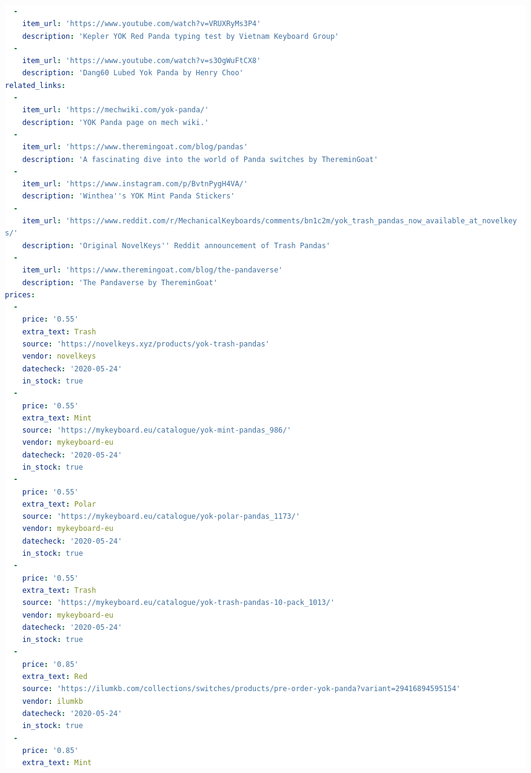 ```yaml
  -
    item_url: 'https://www.youtube.com/watch?v=VRUXRyMs3P4'
    description: 'Kepler YOK Red Panda typing test by Vietnam Keyboard Group'
  -
    item_url: 'https://www.youtube.com/watch?v=s3OgWuFtCX8'
    description: 'Dang60 Lubed Yok Panda by Henry Choo'
related_links:
  -
    item_url: 'https://mechwiki.com/yok-panda/'
    description: 'YOK Panda page on mech wiki.'
  -
    item_url: 'https://www.theremingoat.com/blog/pandas'
    description: 'A fascinating dive into the world of Panda switches by ThereminGoat'
  -
    item_url: 'https://www.instagram.com/p/BvtnPygH4VA/'
    description: 'Winthea''s YOK Mint Panda Stickers'
  -
    item_url: 'https://www.reddit.com/r/MechanicalKeyboards/comments/bn1c2m/yok_trash_pandas_now_available_at_novelkeys/'
    description: 'Original NovelKeys'' Reddit announcement of Trash Pandas'
  -
    item_url: 'https://www.theremingoat.com/blog/the-pandaverse'
    description: 'The Pandaverse by ThereminGoat'
prices:
  -
    price: '0.55'
    extra_text: Trash
    source: 'https://novelkeys.xyz/products/yok-trash-pandas'
    vendor: novelkeys
    datecheck: '2020-05-24'
    in_stock: true
  -
    price: '0.55'
    extra_text: Mint
    source: 'https://mykeyboard.eu/catalogue/yok-mint-pandas_986/'
    vendor: mykeyboard-eu
    datecheck: '2020-05-24'
    in_stock: true
  -
    price: '0.55'
    extra_text: Polar
    source: 'https://mykeyboard.eu/catalogue/yok-polar-pandas_1173/'
    vendor: mykeyboard-eu
    datecheck: '2020-05-24'
    in_stock: true
  -
    price: '0.55'
    extra_text: Trash
    source: 'https://mykeyboard.eu/catalogue/yok-trash-pandas-10-pack_1013/'
    vendor: mykeyboard-eu
    datecheck: '2020-05-24'
    in_stock: true
  -
    price: '0.85'
    extra_text: Red
    source: 'https://ilumkb.com/collections/switches/products/pre-order-yok-panda?variant=29416894595154'
    vendor: ilumkb
    datecheck: '2020-05-24'
    in_stock: true
  -
    price: '0.85'
    extra_text: Mint
```
